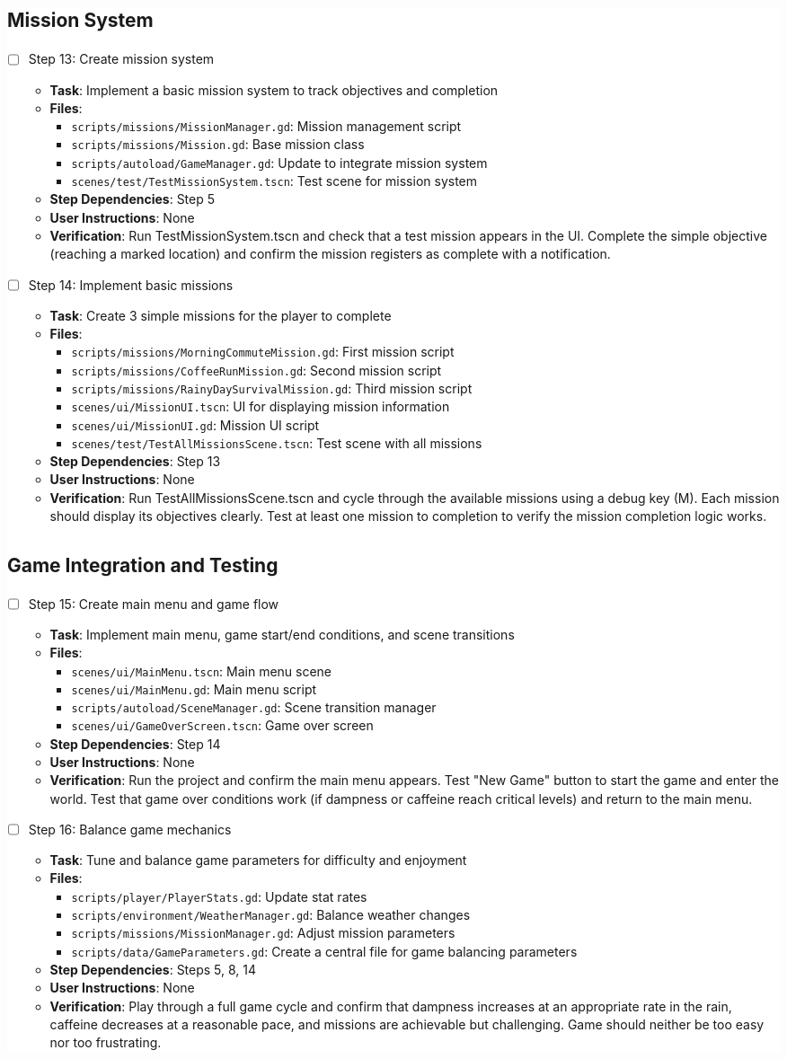 ## Mission System

- [ ] Step 13: Create mission system
  - **Task**: Implement a basic mission system to track objectives and completion
  - **Files**:
    - `scripts/missions/MissionManager.gd`: Mission management script
    - `scripts/missions/Mission.gd`: Base mission class
    - `scripts/autoload/GameManager.gd`: Update to integrate mission system
    - `scenes/test/TestMissionSystem.tscn`: Test scene for mission system
  - **Step Dependencies**: Step 5
  - **User Instructions**: None
  - **Verification**: Run TestMissionSystem.tscn and check that a test mission appears in the UI. Complete the simple objective (reaching a marked location) and confirm the mission registers as complete with a notification.

- [ ] Step 14: Implement basic missions
  - **Task**: Create 3 simple missions for the player to complete
  - **Files**:
    - `scripts/missions/MorningCommuteMission.gd`: First mission script
    - `scripts/missions/CoffeeRunMission.gd`: Second mission script
    - `scripts/missions/RainyDaySurvivalMission.gd`: Third mission script
    - `scenes/ui/MissionUI.tscn`: UI for displaying mission information
    - `scenes/ui/MissionUI.gd`: Mission UI script
    - `scenes/test/TestAllMissionsScene.tscn`: Test scene with all missions
  - **Step Dependencies**: Step 13
  - **User Instructions**: None
  - **Verification**: Run TestAllMissionsScene.tscn and cycle through the available missions using a debug key (M). Each mission should display its objectives clearly. Test at least one mission to completion to verify the mission completion logic works.

## Game Integration and Testing

- [ ] Step 15: Create main menu and game flow
  - **Task**: Implement main menu, game start/end conditions, and scene transitions
  - **Files**:
    - `scenes/ui/MainMenu.tscn`: Main menu scene
    - `scenes/ui/MainMenu.gd`: Main menu script
    - `scripts/autoload/SceneManager.gd`: Scene transition manager
    - `scenes/ui/GameOverScreen.tscn`: Game over screen
  - **Step Dependencies**: Step 14
  - **User Instructions**: None
  - **Verification**: Run the project and confirm the main menu appears. Test "New Game" button to start the game and enter the world. Test that game over conditions work (if dampness or caffeine reach critical levels) and return to the main menu.

- [ ] Step 16: Balance game mechanics
  - **Task**: Tune and balance game parameters for difficulty and enjoyment
  - **Files**:
    - `scripts/player/PlayerStats.gd`: Update stat rates
    - `scripts/environment/WeatherManager.gd`: Balance weather changes
    - `scripts/missions/MissionManager.gd`: Adjust mission parameters
    - `scripts/data/GameParameters.gd`: Create a central file for game balancing parameters
  - **Step Dependencies**: Steps 5, 8, 14
  - **User Instructions**: None
  - **Verification**: Play through a full game cycle and confirm that dampness increases at an appropriate rate in the rain, caffeine decreases at a reasonable pace, and missions are achievable but challenging. Game should neither be too easy nor too frustrating.
